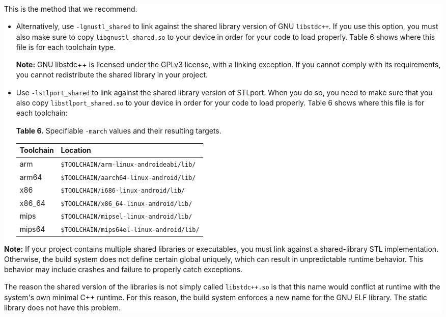   This is the method that we recommend.

* Alternatively, use `-lgnustl_shared` to link against the shared library
  version of GNU `libstdc++`. If you use this option, you must also make sure to
  copy `libgnustl_shared.so` to your device in order for your code to load
  properly. Table 6 shows where this file is for each toolchain type.

  <p class="note">
  <strong>Note:</strong> GNU libstdc++ is licensed under the GPLv3 license, with
  a linking exception. If you cannot comply with its requirements, you cannot
  redistribute the shared library in your project.
  </p>


* Use `-lstlport_shared` to link against the shared library version of STLport.
  When you do so, you need to make sure that you also copy
  `libstlport_shared.so` to your device in order for your code to load properly.
  Table 6 shows where this file is for each toolchain:

  **Table 6.** Specifiable `-march` values and their resulting targets.

  | Toolchain | Location                                 |
  | --------- | ---------------------------------------- |
  | arm       | `$TOOLCHAIN/arm-linux-androideabi/lib/`  |
  | arm64     | `$TOOLCHAIN/aarch64-linux-android/lib/`  |
  | x86       | `$TOOLCHAIN/i686-linux-android/lib/`     |
  | x86\_64   | `$TOOLCHAIN/x86_64-linux-android/lib/`   |
  | mips      | `$TOOLCHAIN/mipsel-linux-android/lib/`   |
  | mips64    | `$TOOLCHAIN/mips64el-linux-android/lib/` |

<p class="note">
<strong>Note:</strong> If your project contains multiple shared libraries or
executables, you must link against a shared-library STL implementation.
Otherwise, the build system does not define certain global uniquely, which can
result in unpredictable runtime behavior.  This behavior may include crashes and
failure to properly catch exceptions.
</p>

The reason the shared version of the libraries is not simply called
`libstdc++.so` is that this name would conflict at runtime with the system's own
minimal C++ runtime. For this reason, the build system enforces a new name for
the GNU ELF library. The static library does not have this problem.
